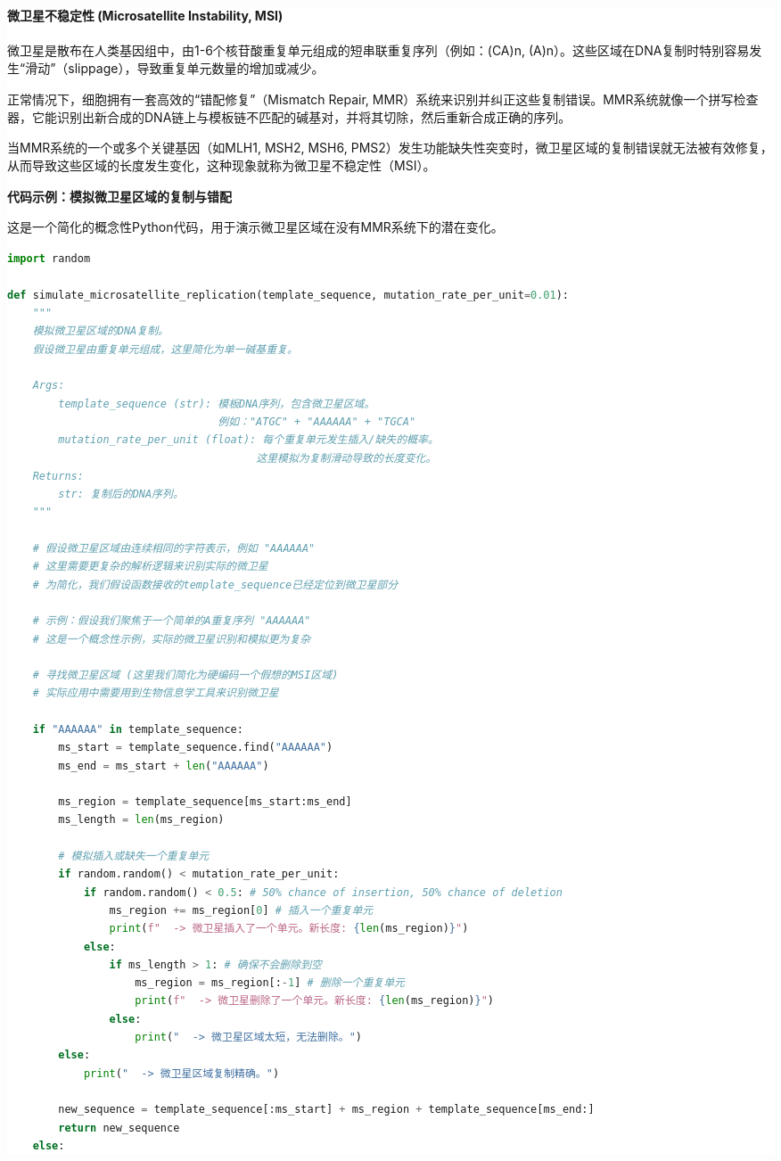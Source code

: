 #### 微卫星不稳定性 (Microsatellite Instability, MSI)

微卫星是散布在人类基因组中，由1-6个核苷酸重复单元组成的短串联重复序列（例如：(CA)n, (A)n）。这些区域在DNA复制时特别容易发生“滑动”（slippage），导致重复单元数量的增加或减少。

正常情况下，细胞拥有一套高效的“错配修复”（Mismatch Repair, MMR）系统来识别并纠正这些复制错误。MMR系统就像一个拼写检查器，它能识别出新合成的DNA链上与模板链不匹配的碱基对，并将其切除，然后重新合成正确的序列。

当MMR系统的一个或多个关键基因（如MLH1, MSH2, MSH6, PMS2）发生功能缺失性突变时，微卫星区域的复制错误就无法被有效修复，从而导致这些区域的长度发生变化，这种现象就称为微卫星不稳定性（MSI）。

**代码示例：模拟微卫星区域的复制与错配**

这是一个简化的概念性Python代码，用于演示微卫星区域在没有MMR系统下的潜在变化。

```python
import random

def simulate_microsatellite_replication(template_sequence, mutation_rate_per_unit=0.01):
    """
    模拟微卫星区域的DNA复制。
    假设微卫星由重复单元组成，这里简化为单一碱基重复。
    
    Args:
        template_sequence (str): 模板DNA序列，包含微卫星区域。
                                 例如："ATGC" + "AAAAAA" + "TGCA"
        mutation_rate_per_unit (float): 每个重复单元发生插入/缺失的概率。
                                       这里模拟为复制滑动导致的长度变化。
    Returns:
        str: 复制后的DNA序列。
    """
    
    # 假设微卫星区域由连续相同的字符表示，例如 "AAAAAA"
    # 这里需要更复杂的解析逻辑来识别实际的微卫星
    # 为简化，我们假设函数接收的template_sequence已经定位到微卫星部分
    
    # 示例：假设我们聚焦于一个简单的A重复序列 "AAAAAA"
    # 这是一个概念性示例，实际的微卫星识别和模拟更为复杂
    
    # 寻找微卫星区域 (这里我们简化为硬编码一个假想的MSI区域)
    # 实际应用中需要用到生物信息学工具来识别微卫星
    
    if "AAAAAA" in template_sequence:
        ms_start = template_sequence.find("AAAAAA")
        ms_end = ms_start + len("AAAAAA")
        
        ms_region = template_sequence[ms_start:ms_end]
        ms_length = len(ms_region)
        
        # 模拟插入或缺失一个重复单元
        if random.random() < mutation_rate_per_unit:
            if random.random() < 0.5: # 50% chance of insertion, 50% chance of deletion
                ms_region += ms_region[0] # 插入一个重复单元
                print(f"  -> 微卫星插入了一个单元。新长度: {len(ms_region)}")
            else:
                if ms_length > 1: # 确保不会删除到空
                    ms_region = ms_region[:-1] # 删除一个重复单元
                    print(f"  -> 微卫星删除了一个单元。新长度: {len(ms_region)}")
                else:
                    print("  -> 微卫星区域太短，无法删除。")
        else:
            print("  -> 微卫星区域复制精确。")
            
        new_sequence = template_sequence[:ms_start] + ms_region + template_sequence[ms_end:]
        return new_sequence
    else:
```